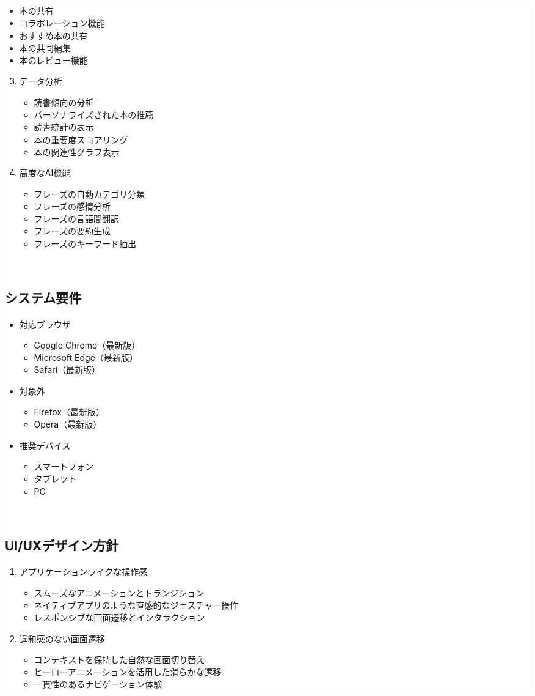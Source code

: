    - 本の共有
   - コラボレーション機能
   - おすすめ本の共有
   - 本の共同編集
   - 本のレビュー機能

3. データ分析

   - 読書傾向の分析
   - パーソナライズされた本の推薦
   - 読書統計の表示
   - 本の重要度スコアリング
   - 本の関連性グラフ表示

4. 高度なAI機能

   - フレーズの自動カテゴリ分類
   - フレーズの感情分析
   - フレーズの言語間翻訳
   - フレーズの要約生成
   - フレーズのキーワード抽出

<br />

## システム要件

- 対応ブラウザ

  - Google Chrome（最新版）
  - Microsoft Edge（最新版）
  - Safari（最新版）

- 対象外

  - Firefox（最新版）
  - Opera（最新版）

- 推奨デバイス
  - スマートフォン
  - タブレット
  - PC

<br />

## UI/UXデザイン方針

1. アプリケーションライクな操作感

   - スムーズなアニメーションとトランジション
   - ネイティブアプリのような直感的なジェスチャー操作
   - レスポンシブな画面遷移とインタラクション

2. 違和感のない画面遷移

   - コンテキストを保持した自然な画面切り替え
   - ヒーローアニメーションを活用した滑らかな遷移
   - 一貫性のあるナビゲーション体験
